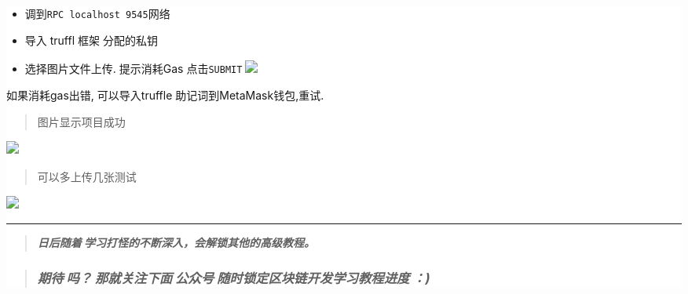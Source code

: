 
- 调到` RPC localhost 9545 `网络
- 导入 truffl 框架 分配的私钥

- 选择图片文件上传. 提示消耗Gas 点击`SUBMIT`
![](http://p37d7w3w4.bkt.clouddn.com/metamash2.png)

如果消耗gas出错, 可以导入truffle 助记词到MetaMask钱包,重试.
>图片显示项目成功

![](http://p37d7w3w4.bkt.clouddn.com/ok1.png)
>可以多上传几张测试


![](http://p37d7w3w4.bkt.clouddn.com/ok2.png)

***************************



>***日后随着 学习打怪的不断深入，会解锁其他的高级教程。***  


>### ***期待 吗？ 那就关注下面 公众号 随时锁定区块链开发学习教程进度 ：)***
